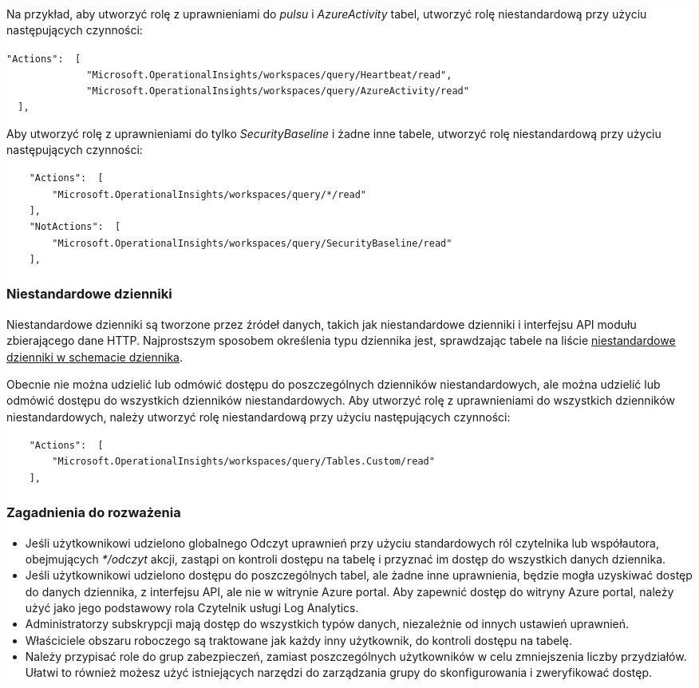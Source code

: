 Na przykład, aby utworzyć rolę z uprawnieniami do _pulsu_ i _AzureActivity_ tabel, utworzyć rolę niestandardową przy użyciu następujących czynności:

```
"Actions":  [
              "Microsoft.OperationalInsights/workspaces/query/Heartbeat/read",
              "Microsoft.OperationalInsights/workspaces/query/AzureActivity/read"
  ],
```

Aby utworzyć rolę z uprawnieniami do tylko _SecurityBaseline_ i żadne inne tabele, utworzyć rolę niestandardową przy użyciu następujących czynności:

```
    "Actions":  [
        "Microsoft.OperationalInsights/workspaces/query/*/read"
    ],
    "NotActions":  [
        "Microsoft.OperationalInsights/workspaces/query/SecurityBaseline/read"
    ],
```

### <a name="custom-logs"></a>Niestandardowe dzienniki
 Niestandardowe dzienniki są tworzone przez źródeł danych, takich jak niestandardowe dzienniki i interfejsu API modułu zbierającego dane HTTP. Najprostszym sposobem określenia typu dziennika jest, sprawdzając tabele na liście [niestandardowe dzienniki w schemacie dziennika](../log-query/get-started-portal.md#understand-the-schema).

 Obecnie nie można udzielić lub odmówić dostępu do poszczególnych dzienników niestandardowych, ale można udzielić lub odmówić dostępu do wszystkich dzienników niestandardowych. Aby utworzyć rolę z uprawnieniami do wszystkich dzienników niestandardowych, należy utworzyć rolę niestandardową przy użyciu następujących czynności:

```
    "Actions":  [
        "Microsoft.OperationalInsights/workspaces/query/Tables.Custom/read"
    ],
```

### <a name="considerations"></a>Zagadnienia do rozważenia

- Jeśli użytkownikowi udzielono globalnego Odczyt uprawnień przy użyciu standardowych ról czytelnika lub współautora, obejmujących  _\*/odczyt_ akcji, zastąpi on kontroli dostępu na tabelę i przyznać im dostęp do wszystkich danych dziennika.
- Jeśli użytkownikowi udzielono dostępu do poszczególnych tabel, ale żadne inne uprawnienia, będzie mogła uzyskiwać dostęp do danych dziennika, z interfejsu API, ale nie w witrynie Azure portal. Aby zapewnić dostęp do witryny Azure portal, należy użyć jako jego podstawowy rola Czytelnik usługi Log Analytics.
- Administratorzy subskrypcji mają dostęp do wszystkich typów danych, niezależnie od innych ustawień uprawnień.
- Właściciele obszaru roboczego są traktowane jak każdy inny użytkownik, do kontroli dostępu na tabelę.
- Należy przypisać role do grup zabezpieczeń, zamiast poszczególnych użytkowników w celu zmniejszenia liczby przydziałów. Ułatwi to również możesz użyć istniejących narzędzi do zarządzania grupy do skonfigurowania i zweryfikować dostęp.
